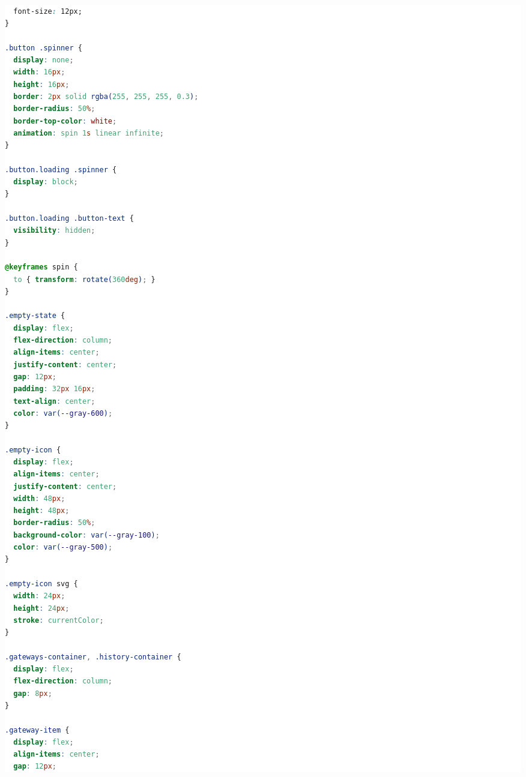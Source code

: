 ```css
  font-size: 12px;
}

.button .spinner {
  display: none;
  width: 16px;
  height: 16px;
  border: 2px solid rgba(255, 255, 255, 0.3);
  border-radius: 50%;
  border-top-color: white;
  animation: spin 1s linear infinite;
}

.button.loading .spinner {
  display: block;
}

.button.loading .button-text {
  visibility: hidden;
}

@keyframes spin {
  to { transform: rotate(360deg); }
}

.empty-state {
  display: flex;
  flex-direction: column;
  align-items: center;
  justify-content: center;
  gap: 12px;
  padding: 32px 16px;
  text-align: center;
  color: var(--gray-600);
}

.empty-icon {
  display: flex;
  align-items: center;
  justify-content: center;
  width: 48px;
  height: 48px;
  border-radius: 50%;
  background-color: var(--gray-100);
  color: var(--gray-500);
}

.empty-icon svg {
  width: 24px;
  height: 24px;
  stroke: currentColor;
}

.gateways-container, .history-container {
  display: flex;
  flex-direction: column;
  gap: 8px;
}

.gateway-item {
  display: flex;
  align-items: center;
  gap: 12px;
```